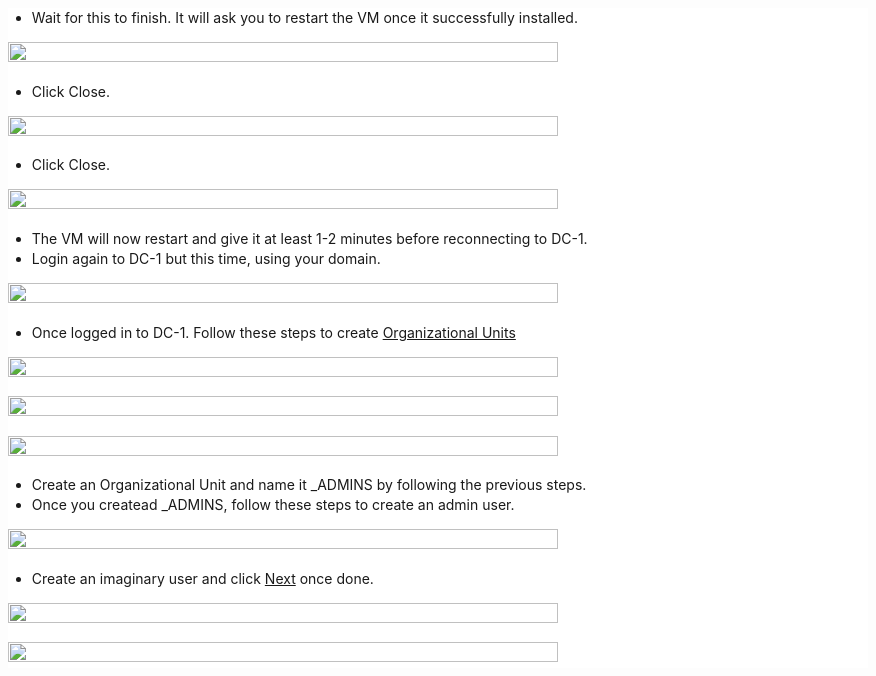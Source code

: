 - Wait for this to finish. It will ask you to restart the VM once it successfully installed.

<p>
<img src="https://i.imgur.com/LlzXVLz.png" height="80%" width="80%">
</p>

- Click Close.

<p>
<img src="https://i.imgur.com/c8L5FZD.png" height="80%" width="80%">
</p>

- Click Close.

<p>
<img src="https://i.imgur.com/Od3YVqk.png" height="80%" width="80%">
</p>

- The VM will now restart and give it at least 1-2 minutes before reconnecting to DC-1.
- Login again to DC-1 but this time, using your domain.

<p>
<img src="https://i.imgur.com/pDmdRdK.png" height="80%" width="80%">
</p>

- Once logged in to DC-1. Follow these steps to create <ins>Organizational Units</ins>

<p>
<img src="https://i.imgur.com/6TnaAfL.png" height="80%" width="80%">
</p>

<p>
<img src="https://i.imgur.com/C82i4jt.png" height="80%" width="80%">
</p>

<p>
<img src="https://i.imgur.com/OwPDoLl.png" height="80%" width="80%">
</p>

- Create an Organizational Unit and name it _ADMINS by following the previous steps.
- Once you createad _ADMINS, follow these steps to create an admin user.

<p>
<img src="https://i.imgur.com/Kq9x5N1.png" height="80%" width="80%">
</p>

- Create an imaginary user and click <ins>Next</ins> once done.

<p>
<img src="https://i.imgur.com/i3phw4j.png" height="80%" width="80%">
</p>

<p>
<img src="https://i.imgur.com/oN8s67R.png" height="80%" width="80%">
</p>
